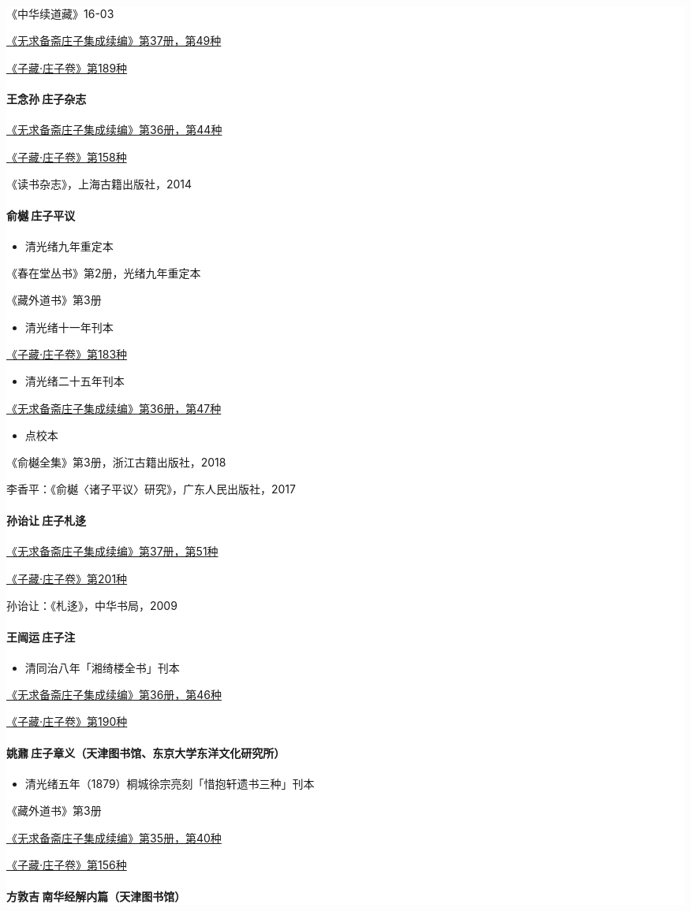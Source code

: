《中华续道藏》16-03

<a id="Zzjcxb049" href="#zzjcxb049">《无求备斋庄子集成续编》第37册，第49种</a>

<a id="Zizang189" href="#zizang189">《子藏·庄子卷》第189种</a>

#### 王念孙 庄子杂志

<a id="Zzjcxb044" href="#zzjcxb044">《无求备斋庄子集成续编》第36册，第44种</a>

<a id="Zizang158" href="#zizang158">《子藏·庄子卷》第158种</a>

《读书杂志》，上海古籍出版社，2014

#### 俞樾 庄子平议

- 清光绪九年重定本

《春在堂丛书》第2册，光绪九年重定本

《藏外道书》第3册

- 清光绪十一年刊本

<a id="Zizang183" href="#zizang183">《子藏·庄子卷》第183种</a>

- 清光绪二十五年刊本

<a id="Zzjcxb047" href="#zzjcxb047">《无求备斋庄子集成续编》第36册，第47种</a>

- 点校本

《俞樾全集》第3册，浙江古籍出版社，2018

李香平：《俞樾〈诸子平议〉研究》，广东人民出版社，2017

#### 孙诒让 庄子札迻

<a id="Zzjcxb051" href="#zzjcxb051">《无求备斋庄子集成续编》第37册，第51种</a>

<a id="Zizang201" href="#zizang201">《子藏·庄子卷》第201种</a>

孙诒让：《札迻》，中华书局，2009

#### 王闿运 庄子注

- 清同治八年「湘绮楼全书」刊本

<a id="Zzjcxb046" href="#zzjcxb046">《无求备斋庄子集成续编》第36册，第46种</a>

<a id="Zizang190" href="#zizang1190">《子藏·庄子卷》第190种</a>

#### 姚鼐 庄子章义（天津图书馆、东京大学东洋文化研究所）

- 清光绪五年（1879）桐城徐宗亮刻「惜抱轩遗书三种」刊本

《藏外道书》第3册

<a id="Zzjcxb040" href="#zzjcxb040">《无求备斋庄子集成续编》第35册，第40种</a>

<a id="Zizang156" href="#zizang156">《子藏·庄子卷》第156种</a>

#### 方敦吉 南华经解内篇（天津图书馆）
